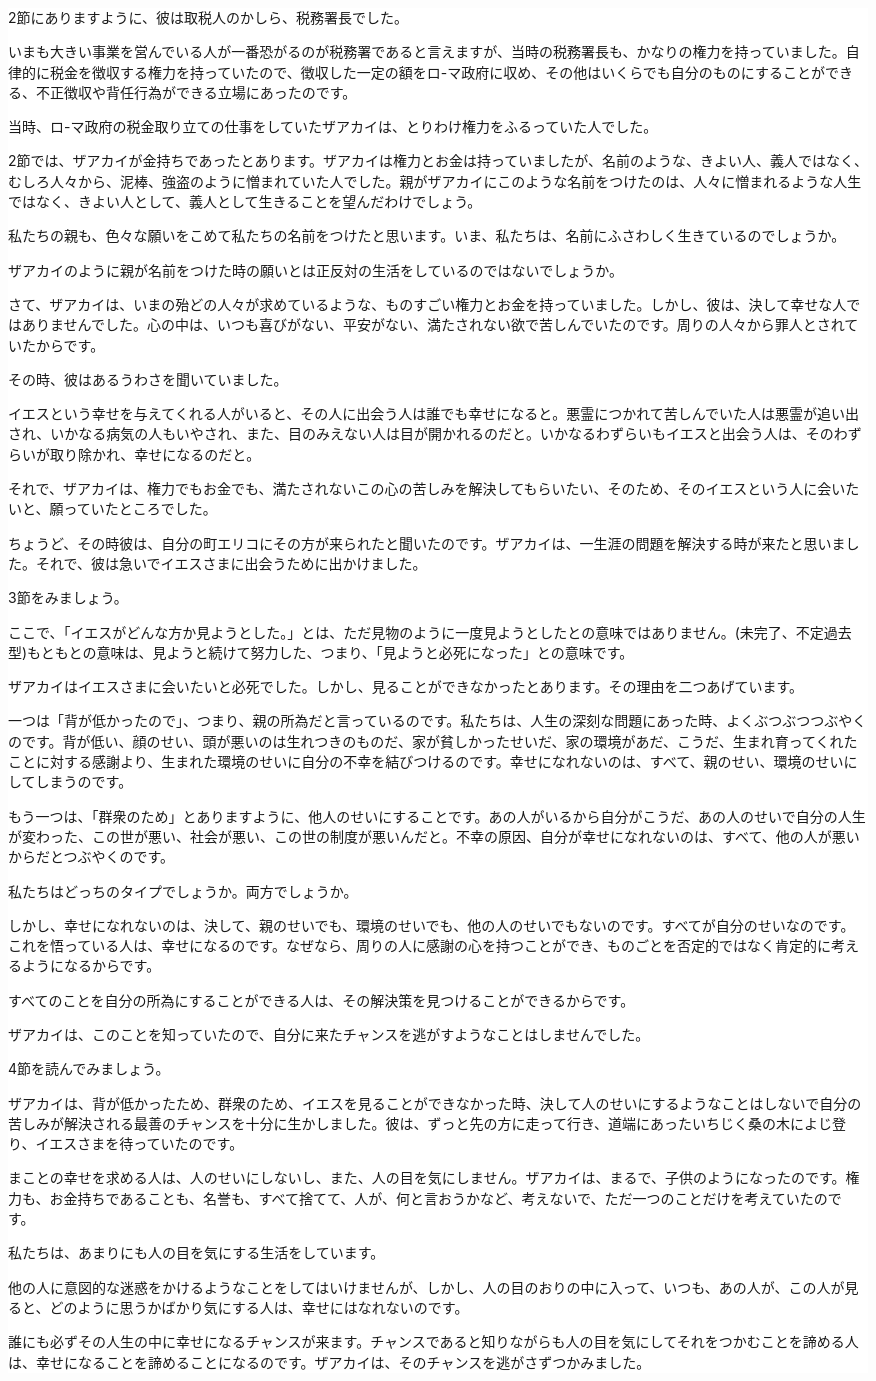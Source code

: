 2節にありますように、彼は取税人のかしら、税務署長でした。

いまも大きい事業を営んでいる人が一番恐がるのが税務署であると言えますが、当時の税務署長も、かなりの権力を持っていました。自律的に税金を徴収する権力を持っていたので、徴収した一定の額をロ-マ政府に収め、その他はいくらでも自分のものにすることができる、不正徴収や背任行為ができる立場にあったのです。

当時、ロ-マ政府の税金取り立ての仕事をしていたザアカイは、とりわけ権力をふるっていた人でした。

2節では、ザアカイが金持ちであったとあります。ザアカイは権力とお金は持っていましたが、名前のような、きよい人、義人ではなく、むしろ人々から、泥棒、強盗のように憎まれていた人でした。親がザアカイにこのような名前をつけたのは、人々に憎まれるような人生ではなく、きよい人として、義人として生きることを望んだわけでしょう。

私たちの親も、色々な願いをこめて私たちの名前をつけたと思います。いま、私たちは、名前にふさわしく生きているのでしょうか。

ザアカイのように親が名前をつけた時の願いとは正反対の生活をしているのではないでしょうか。

さて、ザアカイは、いまの殆どの人々が求めているような、ものすごい権力とお金を持っていました。しかし、彼は、決して幸せな人ではありませんでした。心の中は、いつも喜びがない、平安がない、満たされない欲で苦しんでいたのです。周りの人々から罪人とされていたからです。

その時、彼はあるうわさを聞いていました。

イエスという幸せを与えてくれる人がいると、その人に出会う人は誰でも幸せになると。悪霊につかれて苦しんでいた人は悪霊が追い出され、いかなる病気の人もいやされ、また、目のみえない人は目が開かれるのだと。いかなるわずらいもイエスと出会う人は、そのわずらいが取り除かれ、幸せになるのだと。

それで、ザアカイは、権力でもお金でも、満たされないこの心の苦しみを解決してもらいたい、そのため、そのイエスという人に会いたいと、願っていたところでした。

ちょうど、その時彼は、自分の町エリコにその方が来られたと聞いたのです。ザアカイは、一生涯の問題を解決する時が来たと思いました。それで、彼は急いでイエスさまに出会うために出かけました。

3節をみましょう。

ここで、「イエスがどんな方か見ようとした。」とは、ただ見物のように一度見ようとしたとの意味ではありません。(未完了、不定過去型)もともとの意味は、見ようと続けて努力した、つまり、「見ようと必死になった」との意味です。

ザアカイはイエスさまに会いたいと必死でした。しかし、見ることができなかったとあります。その理由を二つあげています。

一つは「背が低かったので」、つまり、親の所為だと言っているのです。私たちは、人生の深刻な問題にあった時、よくぶつぶつつぶやくのです。背が低い、顔のせい、頭が悪いのは生れつきのものだ、家が貧しかったせいだ、家の環境があだ、こうだ、生まれ育ってくれたことに対する感謝より、生まれた環境のせいに自分の不幸を結びつけるのです。幸せになれないのは、すべて、親のせい、環境のせいにしてしまうのです。

もう一つは、「群衆のため」とありますように、他人のせいにすることです。あの人がいるから自分がこうだ、あの人のせいで自分の人生が変わった、この世が悪い、社会が悪い、この世の制度が悪いんだと。不幸の原因、自分が幸せになれないのは、すべて、他の人が悪いからだとつぶやくのです。

私たちはどっちのタイプでしょうか。両方でしょうか。

しかし、幸せになれないのは、決して、親のせいでも、環境のせいでも、他の人のせいでもないのです。すべてが自分のせいなのです。これを悟っている人は、幸せになるのです。なぜなら、周りの人に感謝の心を持つことができ、ものごとを否定的ではなく肯定的に考えるようになるからです。

すべてのことを自分の所為にすることができる人は、その解決策を見つけることができるからです。

ザアカイは、このことを知っていたので、自分に来たチャンスを逃がすようなことはしませんでした。

4節を読んでみましょう。

ザアカイは、背が低かったため、群衆のため、イエスを見ることができなかった時、決して人のせいにするようなことはしないで自分の苦しみが解決される最善のチャンスを十分に生かしました。彼は、ずっと先の方に走って行き、道端にあったいちじく桑の木によじ登り、イエスさまを待っていたのです。

まことの幸せを求める人は、人のせいにしないし、また、人の目を気にしません。ザアカイは、まるで、子供のようになったのです。権力も、お金持ちであることも、名誉も、すべて捨てて、人が、何と言おうかなど、考えないで、ただ一つのことだけを考えていたのです。

私たちは、あまりにも人の目を気にする生活をしています。

他の人に意図的な迷惑をかけるようなことをしてはいけませんが、しかし、人の目のおりの中に入って、いつも、あの人が、この人が見ると、どのように思うかばかり気にする人は、幸せにはなれないのです。

誰にも必ずその人生の中に幸せになるチャンスが来ます。チャンスであると知りながらも人の目を気にしてそれをつかむことを諦める人は、幸せになることを諦めることになるのです。ザアカイは、そのチャンスを逃がさずつかみました。
